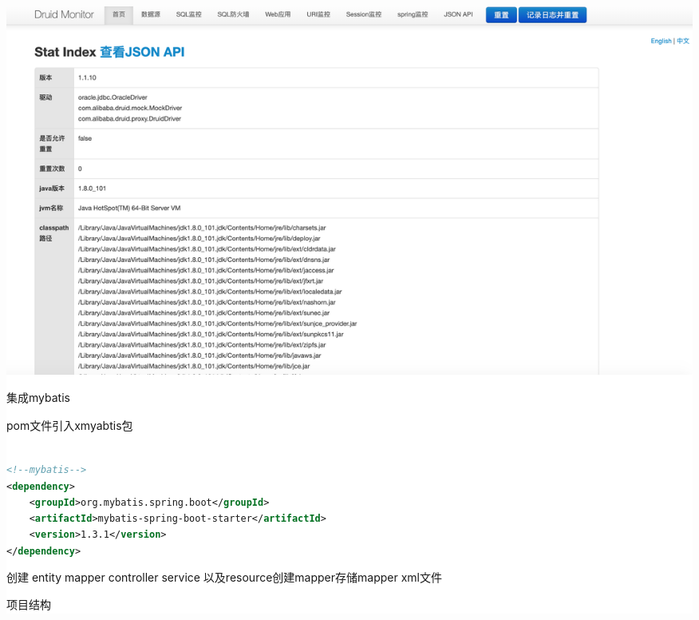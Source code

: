 ![image-20191022111512484](mybatis.assets/image-20191022111512484.png)    



集成mybatis

pom文件引入xmyabtis包

```xml

<!--mybatis-->
<dependency>
    <groupId>org.mybatis.spring.boot</groupId>
    <artifactId>mybatis-spring-boot-starter</artifactId>
    <version>1.3.1</version>
</dependency>
```

创建 entity  mapper controller service 以及resource创建mapper存储mapper xml文件

项目结构
